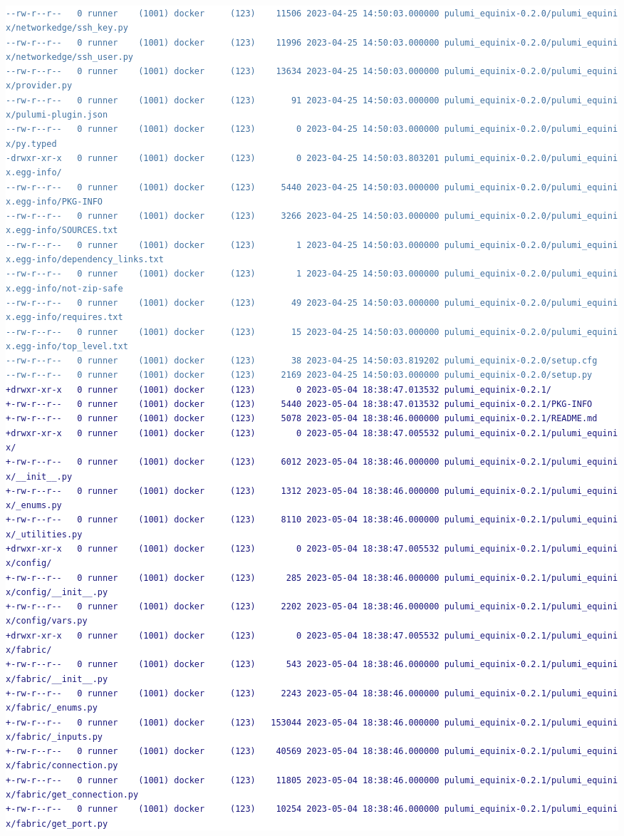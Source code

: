 ```diff
--rw-r--r--   0 runner    (1001) docker     (123)    11506 2023-04-25 14:50:03.000000 pulumi_equinix-0.2.0/pulumi_equinix/networkedge/ssh_key.py
--rw-r--r--   0 runner    (1001) docker     (123)    11996 2023-04-25 14:50:03.000000 pulumi_equinix-0.2.0/pulumi_equinix/networkedge/ssh_user.py
--rw-r--r--   0 runner    (1001) docker     (123)    13634 2023-04-25 14:50:03.000000 pulumi_equinix-0.2.0/pulumi_equinix/provider.py
--rw-r--r--   0 runner    (1001) docker     (123)       91 2023-04-25 14:50:03.000000 pulumi_equinix-0.2.0/pulumi_equinix/pulumi-plugin.json
--rw-r--r--   0 runner    (1001) docker     (123)        0 2023-04-25 14:50:03.000000 pulumi_equinix-0.2.0/pulumi_equinix/py.typed
-drwxr-xr-x   0 runner    (1001) docker     (123)        0 2023-04-25 14:50:03.803201 pulumi_equinix-0.2.0/pulumi_equinix.egg-info/
--rw-r--r--   0 runner    (1001) docker     (123)     5440 2023-04-25 14:50:03.000000 pulumi_equinix-0.2.0/pulumi_equinix.egg-info/PKG-INFO
--rw-r--r--   0 runner    (1001) docker     (123)     3266 2023-04-25 14:50:03.000000 pulumi_equinix-0.2.0/pulumi_equinix.egg-info/SOURCES.txt
--rw-r--r--   0 runner    (1001) docker     (123)        1 2023-04-25 14:50:03.000000 pulumi_equinix-0.2.0/pulumi_equinix.egg-info/dependency_links.txt
--rw-r--r--   0 runner    (1001) docker     (123)        1 2023-04-25 14:50:03.000000 pulumi_equinix-0.2.0/pulumi_equinix.egg-info/not-zip-safe
--rw-r--r--   0 runner    (1001) docker     (123)       49 2023-04-25 14:50:03.000000 pulumi_equinix-0.2.0/pulumi_equinix.egg-info/requires.txt
--rw-r--r--   0 runner    (1001) docker     (123)       15 2023-04-25 14:50:03.000000 pulumi_equinix-0.2.0/pulumi_equinix.egg-info/top_level.txt
--rw-r--r--   0 runner    (1001) docker     (123)       38 2023-04-25 14:50:03.819202 pulumi_equinix-0.2.0/setup.cfg
--rw-r--r--   0 runner    (1001) docker     (123)     2169 2023-04-25 14:50:03.000000 pulumi_equinix-0.2.0/setup.py
+drwxr-xr-x   0 runner    (1001) docker     (123)        0 2023-05-04 18:38:47.013532 pulumi_equinix-0.2.1/
+-rw-r--r--   0 runner    (1001) docker     (123)     5440 2023-05-04 18:38:47.013532 pulumi_equinix-0.2.1/PKG-INFO
+-rw-r--r--   0 runner    (1001) docker     (123)     5078 2023-05-04 18:38:46.000000 pulumi_equinix-0.2.1/README.md
+drwxr-xr-x   0 runner    (1001) docker     (123)        0 2023-05-04 18:38:47.005532 pulumi_equinix-0.2.1/pulumi_equinix/
+-rw-r--r--   0 runner    (1001) docker     (123)     6012 2023-05-04 18:38:46.000000 pulumi_equinix-0.2.1/pulumi_equinix/__init__.py
+-rw-r--r--   0 runner    (1001) docker     (123)     1312 2023-05-04 18:38:46.000000 pulumi_equinix-0.2.1/pulumi_equinix/_enums.py
+-rw-r--r--   0 runner    (1001) docker     (123)     8110 2023-05-04 18:38:46.000000 pulumi_equinix-0.2.1/pulumi_equinix/_utilities.py
+drwxr-xr-x   0 runner    (1001) docker     (123)        0 2023-05-04 18:38:47.005532 pulumi_equinix-0.2.1/pulumi_equinix/config/
+-rw-r--r--   0 runner    (1001) docker     (123)      285 2023-05-04 18:38:46.000000 pulumi_equinix-0.2.1/pulumi_equinix/config/__init__.py
+-rw-r--r--   0 runner    (1001) docker     (123)     2202 2023-05-04 18:38:46.000000 pulumi_equinix-0.2.1/pulumi_equinix/config/vars.py
+drwxr-xr-x   0 runner    (1001) docker     (123)        0 2023-05-04 18:38:47.005532 pulumi_equinix-0.2.1/pulumi_equinix/fabric/
+-rw-r--r--   0 runner    (1001) docker     (123)      543 2023-05-04 18:38:46.000000 pulumi_equinix-0.2.1/pulumi_equinix/fabric/__init__.py
+-rw-r--r--   0 runner    (1001) docker     (123)     2243 2023-05-04 18:38:46.000000 pulumi_equinix-0.2.1/pulumi_equinix/fabric/_enums.py
+-rw-r--r--   0 runner    (1001) docker     (123)   153044 2023-05-04 18:38:46.000000 pulumi_equinix-0.2.1/pulumi_equinix/fabric/_inputs.py
+-rw-r--r--   0 runner    (1001) docker     (123)    40569 2023-05-04 18:38:46.000000 pulumi_equinix-0.2.1/pulumi_equinix/fabric/connection.py
+-rw-r--r--   0 runner    (1001) docker     (123)    11805 2023-05-04 18:38:46.000000 pulumi_equinix-0.2.1/pulumi_equinix/fabric/get_connection.py
+-rw-r--r--   0 runner    (1001) docker     (123)    10254 2023-05-04 18:38:46.000000 pulumi_equinix-0.2.1/pulumi_equinix/fabric/get_port.py
```